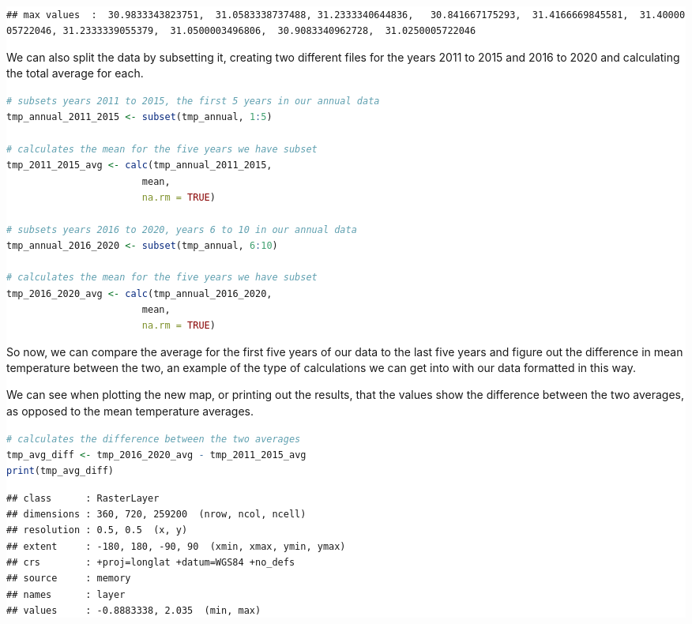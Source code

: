     ## max values  :  30.9833343823751,  31.0583338737488, 31.2333340644836,   30.841667175293,  31.4166669845581,  31.4000005722046, 31.2333339055379,  31.0500003496806,  30.9083340962728,  31.0250005722046

We can also split the data by subsetting it, creating two different
files for the years 2011 to 2015 and 2016 to 2020 and calculating the
total average for each.

``` r
# subsets years 2011 to 2015, the first 5 years in our annual data
tmp_annual_2011_2015 <- subset(tmp_annual, 1:5)

# calculates the mean for the five years we have subset
tmp_2011_2015_avg <- calc(tmp_annual_2011_2015,
                        mean,
                        na.rm = TRUE) 

# subsets years 2016 to 2020, years 6 to 10 in our annual data
tmp_annual_2016_2020 <- subset(tmp_annual, 6:10)

# calculates the mean for the five years we have subset
tmp_2016_2020_avg <- calc(tmp_annual_2016_2020,
                        mean,
                        na.rm = TRUE) 
```

So now, we can compare the average for the first five years of our data
to the last five years and figure out the difference in mean temperature
between the two, an example of the type of calculations we can get into
with our data formatted in this way.

We can see when plotting the new map, or printing out the results, that
the values show the difference between the two averages, as opposed to
the mean temperature averages.

``` r
# calculates the difference between the two averages 
tmp_avg_diff <- tmp_2016_2020_avg - tmp_2011_2015_avg
print(tmp_avg_diff)
```

    ## class      : RasterLayer 
    ## dimensions : 360, 720, 259200  (nrow, ncol, ncell)
    ## resolution : 0.5, 0.5  (x, y)
    ## extent     : -180, 180, -90, 90  (xmin, xmax, ymin, ymax)
    ## crs        : +proj=longlat +datum=WGS84 +no_defs 
    ## source     : memory
    ## names      : layer 
    ## values     : -0.8883338, 2.035  (min, max)
